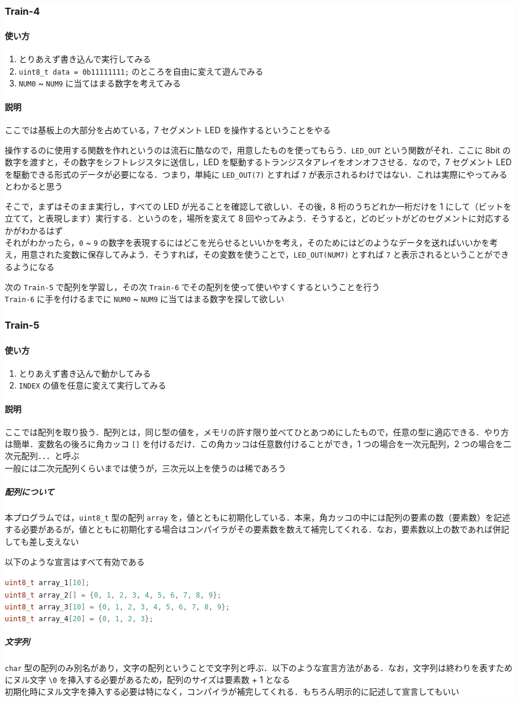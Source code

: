 ### Train-4

#### 使い方

1. とりあえず書き込んで実行してみる
2. `uint8_t data = 0b11111111;` のところを自由に変えて遊んでみる
3. `NUM0` ~ `NUM9` に当てはまる数字を考えてみる

#### 説明

ここでは基板上の大部分を占めている，7 セグメント LED を操作するということをやる

操作するのに使用する関数を作れというのは流石に酷なので，用意したものを使ってもらう．`LED_OUT` という関数がそれ．ここに 8bit の数字を渡すと，その数字をシフトレジスタに送信し，LED を駆動するトランジスタアレイをオンオフさせる．なので，7 セグメント LED を駆動できる形式のデータが必要になる．つまり，単純に `LED_OUT(7)` とすれば `7` が表示されるわけではない．これは実際にやってみるとわかると思う

そこで，まずはそのまま実行し，すべての LED が光ることを確認して欲しい．その後，8 桁のうちどれか一桁だけを 1 にして（ビットを立てて，と表現します）実行する．というのを，場所を変えて 8 回やってみよう．そうすると，どのビットがどのセグメントに対応するかがわかるはず  
それがわかったら，`0` ~ `9` の数字を表現するにはどこを光らせるといいかを考え，そのためにはどのようなデータを送ればいいかを考え，用意された変数に保存してみよう．そうすれば，その変数を使うことで，`LED_OUT(NUM7)` とすれば `7` と表示されるということができるようになる

次の `Train-5` で配列を学習し，その次 `Train-6` でその配列を使って使いやすくするということを行う  
`Train-6` に手を付けるまでに `NUM0` ~ `NUM9` に当てはまる数字を探して欲しい

### Train-5

#### 使い方

1. とりあえず書き込んで動かしてみる
2. `INDEX` の値を任意に変えて実行してみる

#### 説明

ここでは配列を取り扱う．配列とは，同じ型の値を，メモリの許す限り並べてひとあつめにしたもので，任意の型に適応できる．やり方は簡単．変数名の後ろに角カッコ `[]` を付けるだけ．この角カッコは任意数付けることができ，1 つの場合を一次元配列，2 つの場合を二次元配列．．．と呼ぶ  
一般には二次元配列くらいまでは使うが，三次元以上を使うのは稀であろう

##### 配列について

本プログラムでは，`uint8_t` 型の配列 `array` を，値とともに初期化している．本来，角カッコの中には配列の要素の数（要素数）を記述する必要があるが，値とともに初期化する場合はコンパイラがその要素数を数えて補完してくれる．なお，要素数以上の数であれば併記しても差し支えない

以下のような宣言はすべて有効である

```c
uint8_t array_1[10];
uint8_t array_2[] = {0, 1, 2, 3, 4, 5, 6, 7, 8, 9};
uint8_t array_3[10] = {0, 1, 2, 3, 4, 5, 6, 7, 8, 9};
uint8_t array_4[20] = {0, 1, 2, 3};
```

##### 文字列

`char` 型の配列のみ別名があり，文字の配列ということで文字列と呼ぶ．以下のような宣言方法がある．なお，文字列は終わりを表すためにヌル文字 `\0` を挿入する必要があるため，配列のサイズは要素数 + 1 となる  
初期化時にヌル文字を挿入する必要は特になく，コンパイラが補完してくれる．もちろん明示的に記述して宣言してもいい
